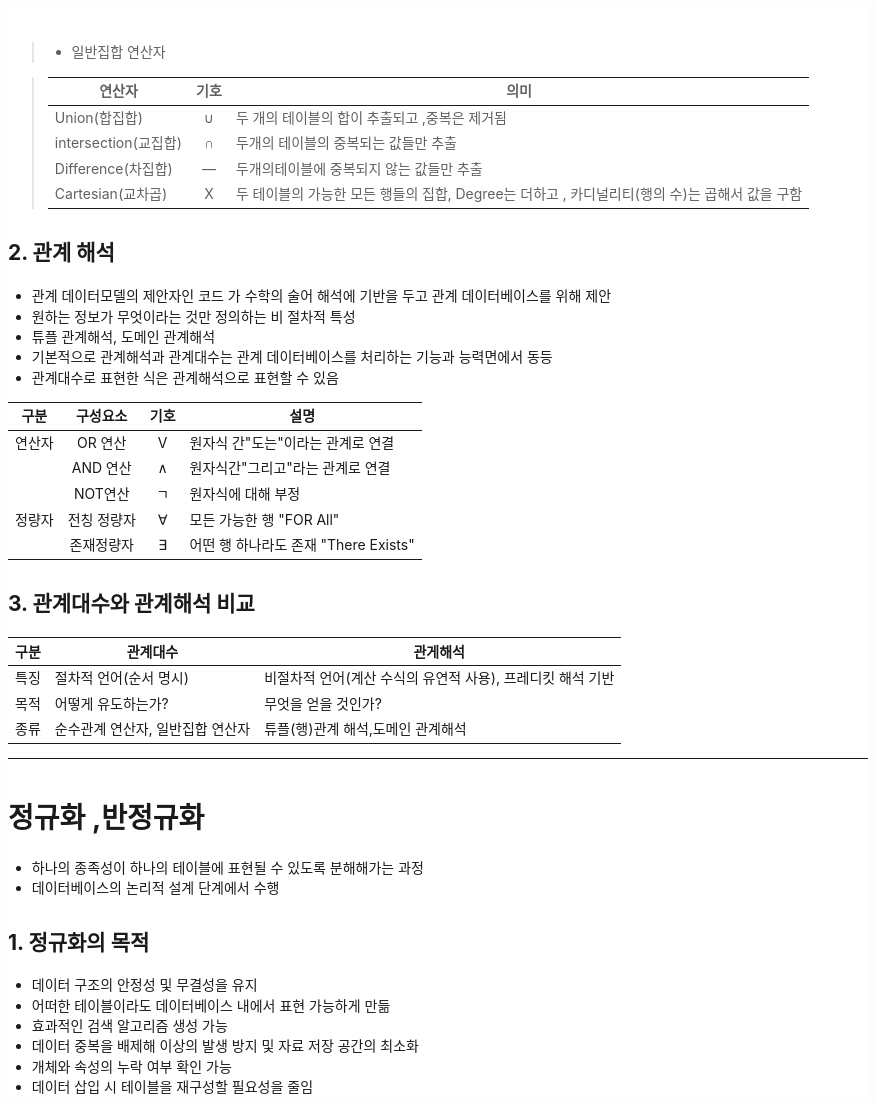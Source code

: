 <br>

> - 일반집합 연산자

> |연산자|기호|의미|
> |---|:-----------:|---|
> |Union(합집합)|∪|두 개의 테이블의 합이 추출되고 ,중복은 제거됨|
> |intersection(교집합)|∩|두개의 테이블의 중복되는 값들만 추출|
> |Difference(차집합)|—|두개의테이블에 중복되지 않는 값들만 추출|
> |Cartesian(교차곱)|Х|두 테이블의 가능한 모든 행들의 집합, Degree는 더하고 , 카디널리티(행의 수)는 곱해서 값을 구함|

## 2. 관계 해석
- 관계 데이터모델의 제안자인 코드 가 수학의 술어 해석에 기반을 두고 관계 데이터베이스를 위해 제안
- 원하는 정보가 무엇이라는 것만 정의하는 비 절차적 특성
- 튜플 관계해석, 도메인 관계해석
- 기본적으로 관계해석과 관계대수는 관계 데이터베이스를 처리하는 기능과 능력면에서 동등
- 관계대수로 표현한 식은 관계해석으로 표현할 수 있음

|구분|구성요소|기호|설명|
|:---:|:---:|:---:|---|
|연산자|OR 연산|V|원자식 간"도는"이라는 관계로 연결|
||AND 연산|∧|원자식간"그리고"라는 관계로 연결|
||NOT연산|ㄱ|원자식에 대해 부정|
|정량자|전칭 정량자|∀|모든 가능한 행 "FOR All"|
||존재정량자|∃|어떤 행 하나라도 존재 "There Exists"|

## 3. 관계대수와 관계해석 비교
|구분|관계대수|관게해석|
|:---:|---|---|
|특징|절차적 언어(순서 명시)|비절차적 언어(계산 수식의 유연적 사용), 프레디킷 해석 기반|
|목적|어떻게 유도하는가?|무엇을 얻을 것인가?|
|종류|순수관계 연산자, 일반집합 연산자|튜플(행)관계 해석,도메인 관계해석|

---
# 정규화 ,반정규화
- 하나의 종족성이 하나의 테이블에 표현될 수 있도록 분해해가는 과정
- 데이터베이스의 논리적 설계 단계에서 수행

## 1. 정규화의 목적
- 데이터 구조의 안정성 및 무결성을 유지
- 어떠한 테이블이라도 데이터베이스 내에서 표현 가능하게 만듦
- 효과적인 검색 알고리즘 생성 가능
- 데이터 중복을 배제해 이상의 발생 방지 및 자료 저장 공간의 최소화
- 개체와 속성의 누락 여부 확인 가능
- 데이터 삽입 시 테이블을 재구성할 필요성을 줄임
